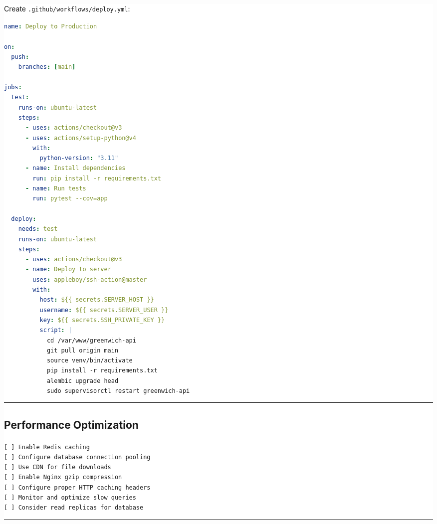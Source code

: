Create `.github/workflows/deploy.yml`:

```yaml
name: Deploy to Production

on:
  push:
    branches: [main]

jobs:
  test:
    runs-on: ubuntu-latest
    steps:
      - uses: actions/checkout@v3
      - uses: actions/setup-python@v4
        with:
          python-version: "3.11"
      - name: Install dependencies
        run: pip install -r requirements.txt
      - name: Run tests
        run: pytest --cov=app

  deploy:
    needs: test
    runs-on: ubuntu-latest
    steps:
      - uses: actions/checkout@v3
      - name: Deploy to server
        uses: appleboy/ssh-action@master
        with:
          host: ${{ secrets.SERVER_HOST }}
          username: ${{ secrets.SERVER_USER }}
          key: ${{ secrets.SSH_PRIVATE_KEY }}
          script: |
            cd /var/www/greenwich-api
            git pull origin main
            source venv/bin/activate
            pip install -r requirements.txt
            alembic upgrade head
            sudo supervisorctl restart greenwich-api
```

---

## Performance Optimization

```
[ ] Enable Redis caching
[ ] Configure database connection pooling
[ ] Use CDN for file downloads
[ ] Enable Nginx gzip compression
[ ] Configure proper HTTP caching headers
[ ] Monitor and optimize slow queries
[ ] Consider read replicas for database
```

---